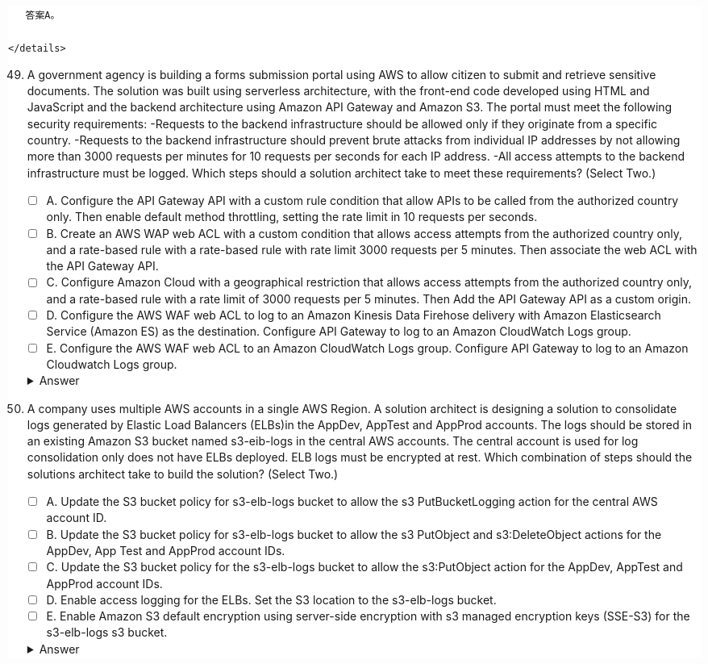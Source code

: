       答案A。

    </details>

49. A government agency is building a forms submission portal using AWS to allow citizen to submit and retrieve sensitive documents. The solution was built using serverless architecture, with the front-end code developed using HTML and JavaScript and the backend architecture using Amazon API Gateway and Amazon S3. The portal must meet the following security requirements: -Requests to the backend infrastructure should be allowed only if they originate from a specific country. -Requests to the backend infrastructure should prevent brute attacks from individual IP addresses by not allowing more than 3000 requests per minutes for 10 requests per seconds for each IP address. -All access attempts to the backend infrastructure must be logged. Which steps should a solution architect take to meet these requirements? (Select Two.)
    - [ ] A. Configure the API Gateway API with a custom rule condition that allow APIs to be called from the authorized country only. Then enable default method throttling, setting the rate limit in 10 requests per seconds.
    - [ ] B. Create an AWS WAP web ACL with a custom condition that allows access attempts from the authorized country only, and a rate-based rule with a rate-based rule with rate limit 3000 requests per 5 minutes. Then associate the web ACL with the API Gateway API.
    - [ ] C. Configure Amazon Cloud with a geographical restriction that allows access attempts from the authorized country only, and a rate-based rule with a rate limit of 3000 requests per 5 minutes. Then Add the API Gateway API as a custom origin.
    - [ ] D. Configure the AWS WAF web ACL to log to an Amazon Kinesis Data Firehose delivery with Amazon Elasticsearch Service (Amazon ES) as the destination. Configure API Gateway to log to an Amazon CloudWatch Logs group.
    - [ ] E. Configure the AWS WAF web ACL to an Amazon CloudWatch Logs group. Configure API Gateway to log to an Amazon Cloudwatch Logs group.

    <details>
       <summary>Answer</summary>

       答案BE。

    </details>

50. A company uses multiple AWS accounts in a single AWS Region. A solution architect is designing a solution to consolidate logs generated by Elastic Load Balancers (ELBs)in the AppDev, AppTest and AppProd accounts. The logs should be stored in an existing Amazon S3 bucket named s3-eib-logs in the central AWS accounts. The central account is used for log consolidation only does not have ELBs deployed. ELB logs must be encrypted at rest. Which combination of steps should the solutions architect take to build the solution? (Select Two.)
    - [ ] A. Update the S3 bucket policy for s3-elb-logs bucket to allow the s3 PutBucketLogging action for the central AWS account ID.
    - [ ] B. Update the S3 bucket policy for s3-elb-logs bucket to allow the s3 PutObject and s3:DeleteObject actions for the AppDev, App Test and AppProd account IDs.
    - [ ] C. Update the S3 bucket policy for the s3-elb-logs bucket to allow the s3:PutObject action for the AppDev, AppTest and AppProd account IDs.
    - [ ] D. Enable access logging for the ELBs. Set the S3 location to the s3-elb-logs bucket.
    - [ ] E. Enable Amazon S3 default encryption using server-side encryption with s3 managed encryption keys (SSE-S3) for the s3-elb-logs s3 bucket.

    <details>
       <summary>Answer</summary>

       答案CE。
